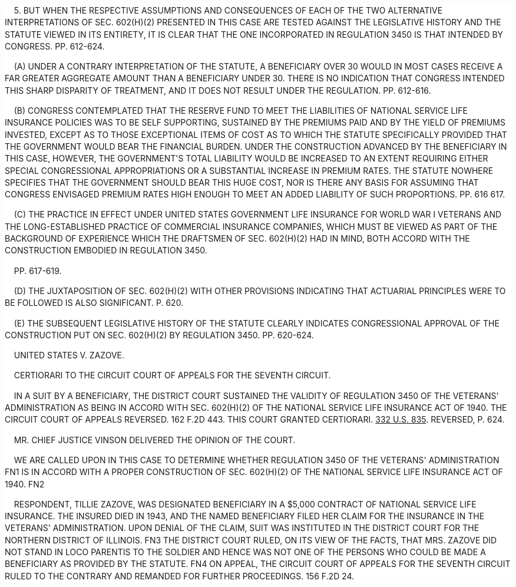     5.  BUT WHEN THE RESPECTIVE ASSUMPTIONS AND CONSEQUENCES OF EACH OF THE TWO ALTERNATIVE INTERPRETATIONS OF SEC. 602(H)(2) PRESENTED IN THIS CASE ARE TESTED AGAINST THE LEGISLATIVE HISTORY AND THE STATUTE VIEWED IN ITS ENTIRETY, IT IS CLEAR THAT THE ONE INCORPORATED IN REGULATION 3450 IS THAT INTENDED BY CONGRESS.  PP. 612-624.

    (A)  UNDER A CONTRARY INTERPRETATION OF THE STATUTE, A BENEFICIARY OVER 30 WOULD IN MOST CASES RECEIVE A FAR GREATER AGGREGATE AMOUNT THAN A BENEFICIARY UNDER 30.  THERE IS NO INDICATION THAT CONGRESS INTENDED THIS SHARP DISPARITY OF TREATMENT, AND IT DOES NOT RESULT UNDER THE REGULATION.  PP. 612-616.

    (B)  CONGRESS CONTEMPLATED THAT THE RESERVE FUND TO MEET THE LIABILITIES OF NATIONAL SERVICE LIFE INSURANCE POLICIES WAS TO BE SELF SUPPORTING, SUSTAINED BY THE PREMIUMS PAID AND BY THE YIELD OF PREMIUMS INVESTED, EXCEPT AS TO THOSE EXCEPTIONAL ITEMS OF COST AS TO WHICH THE STATUTE SPECIFICALLY PROVIDED THAT THE GOVERNMENT WOULD BEAR THE FINANCIAL BURDEN.  UNDER THE CONSTRUCTION ADVANCED BY THE BENEFICIARY IN THIS CASE, HOWEVER, THE GOVERNMENT'S TOTAL LIABILITY WOULD BE INCREASED TO AN EXTENT REQUIRING EITHER SPECIAL CONGRESSIONAL APPROPRIATIONS OR A SUBSTANTIAL INCREASE IN PREMIUM RATES.  THE STATUTE NOWHERE SPECIFIES THAT THE GOVERNMENT SHOULD BEAR THIS HUGE COST, NOR IS THERE ANY BASIS FOR ASSUMING THAT CONGRESS ENVISAGED PREMIUM RATES HIGH ENOUGH TO MEET AN ADDED LIABILITY OF SUCH PROPORTIONS.  PP. 616 617.

    (C)  THE PRACTICE IN EFFECT UNDER UNITED STATES GOVERNMENT LIFE INSURANCE FOR WORLD WAR I VETERANS AND THE LONG-ESTABLISHED PRACTICE OF COMMERCIAL INSURANCE COMPANIES, WHICH MUST BE VIEWED AS PART OF THE BACKGROUND OF EXPERIENCE WHICH THE DRAFTSMEN OF SEC. 602(H)(2) HAD IN MIND, BOTH ACCORD WITH THE CONSTRUCTION EMBODIED IN REGULATION 3450.

    PP. 617-619.

    (D)  THE JUXTAPOSITION OF SEC. 602(H)(2) WITH OTHER PROVISIONS INDICATING THAT ACTUARIAL PRINCIPLES WERE TO BE FOLLOWED IS ALSO SIGNIFICANT.  P. 620.

    (E)  THE SUBSEQUENT LEGISLATIVE HISTORY OF THE STATUTE CLEARLY INDICATES CONGRESSIONAL APPROVAL OF THE CONSTRUCTION PUT ON SEC. 602(H)(2) BY REGULATION 3450.  PP. 620-624.

    UNITED STATES V. ZAZOVE.

    CERTIORARI TO THE CIRCUIT COURT OF APPEALS FOR THE SEVENTH CIRCUIT.

    IN A SUIT BY A BENEFICIARY, THE DISTRICT COURT SUSTAINED THE VALIDITY OF REGULATION 3450 OF THE VETERANS' ADMINISTRATION AS BEING IN ACCORD WITH SEC. 602(H)(2) OF THE NATIONAL SERVICE LIFE INSURANCE ACT OF 1940.  THE CIRCUIT COURT OF APPEALS REVERSED.  162 F.2D 443.  THIS COURT GRANTED CERTIORARI.  [332 U.S. 835][/us/courts/scotus/usReporter/332/835].  REVERSED, P. 624.

    MR. CHIEF JUSTICE VINSON DELIVERED THE OPINION OF THE COURT.

    WE ARE CALLED UPON IN THIS CASE TO DETERMINE WHETHER REGULATION 3450 OF THE VETERANS' ADMINISTRATION  FN1  IS IN ACCORD WITH A PROPER CONSTRUCTION OF SEC. 602(H)(2) OF THE NATIONAL SERVICE LIFE INSURANCE ACT OF 1940.  FN2

    RESPONDENT, TILLIE ZAZOVE, WAS DESIGNATED BENEFICIARY IN A $5,000 CONTRACT OF NATIONAL SERVICE LIFE INSURANCE.  THE INSURED DIED IN 1943, AND THE NAMED BENEFICIARY FILED HER CLAIM FOR THE INSURANCE IN THE VETERANS' ADMINISTRATION.  UPON DENIAL OF THE CLAIM, SUIT WAS INSTITUTED IN THE DISTRICT COURT FOR THE NORTHERN DISTRICT OF ILLINOIS.  FN3  THE DISTRICT COURT RULED, ON ITS VIEW OF THE FACTS, THAT MRS. ZAZOVE DID NOT STAND IN LOCO PARENTIS TO THE SOLDIER AND HENCE WAS NOT ONE OF THE PERSONS WHO COULD BE MADE A BENEFICIARY AS PROVIDED BY THE STATUTE.  FN4  ON APPEAL, THE CIRCUIT COURT OF APPEALS FOR THE SEVENTH CIRCUIT RULED TO THE CONTRARY AND REMANDED FOR FURTHER PROCEEDINGS.  156 F.2D 24.


[/us/courts/scotus/usReporter/334/602]: https://publicdocs.github.io/go/links?ns=uslm-x&ref=%2Fus%2Fcourts%2Fscotus%2FusReporter%2F334%2F602
[/us/courts/scotus/usReporter/332/835]: https://publicdocs.github.io/go/links?ns=uslm-x&ref=%2Fus%2Fcourts%2Fscotus%2FusReporter%2F332%2F835
[/us/courts/scotus/usReporter/332/835]: https://publicdocs.github.io/go/links?ns=uslm-x&ref=%2Fus%2Fcourts%2Fscotus%2FusReporter%2F332%2F835
[/us/stat/54/974]: https://publicdocs.github.io/go/links?ns=uslm&ref=%2Fus%2Fstat%2F54%2F974
[/us/usc/t38/s817]: https://publicdocs.github.io/go/links?ns=uslm&ref=%2Fus%2Fusc%2Ft38%2Fs817
[/us/usc/t38/s802]: https://publicdocs.github.io/go/links?ns=uslm&ref=%2Fus%2Fusc%2Ft38%2Fs802
[/us/usc/t38/s808]: https://publicdocs.github.io/go/links?ns=uslm&ref=%2Fus%2Fusc%2Ft38%2Fs808
[/us/courts/scotus/usReporter/292/80]: https://publicdocs.github.io/go/links?ns=uslm-x&ref=%2Fus%2Fcourts%2Fscotus%2FusReporter%2F292%2F80
[/us/courts/scotus/usReporter/292/571]: https://publicdocs.github.io/go/links?ns=uslm-x&ref=%2Fus%2Fcourts%2Fscotus%2FusReporter%2F292%2F571
[/us/usc/t38/s808]: https://publicdocs.github.io/go/links?ns=uslm&ref=%2Fus%2Fusc%2Ft38%2Fs808
[/us/stat/60/781]: https://publicdocs.github.io/go/links?ns=uslm&ref=%2Fus%2Fstat%2F60%2F781
[/us/stat/60/781]: https://publicdocs.github.io/go/links?ns=uslm&ref=%2Fus%2Fstat%2F60%2F781
[/us/usc/t38/s806]: https://publicdocs.github.io/go/links?ns=uslm&ref=%2Fus%2Fusc%2Ft38%2Fs806
[/us/usc/t38/s807]: https://publicdocs.github.io/go/links?ns=uslm&ref=%2Fus%2Fusc%2Ft38%2Fs807
[/us/usc/t38/s809]: https://publicdocs.github.io/go/links?ns=uslm&ref=%2Fus%2Fusc%2Ft38%2Fs809
[/us/courts/scotus/usReporter/259/191]: https://publicdocs.github.io/go/links?ns=uslm-x&ref=%2Fus%2Fcourts%2Fscotus%2FusReporter%2F259%2F191
[/us/stat/43/607]: https://publicdocs.github.io/go/links?ns=uslm&ref=%2Fus%2Fstat%2F43%2F607
[/us/usc/t38/s512]: https://publicdocs.github.io/go/links?ns=uslm&ref=%2Fus%2Fusc%2Ft38%2Fs512
[/us/stat/58/762]: https://publicdocs.github.io/go/links?ns=uslm&ref=%2Fus%2Fstat%2F58%2F762
[/us/stat/60/781]: https://publicdocs.github.io/go/links?ns=uslm&ref=%2Fus%2Fstat%2F60%2F781